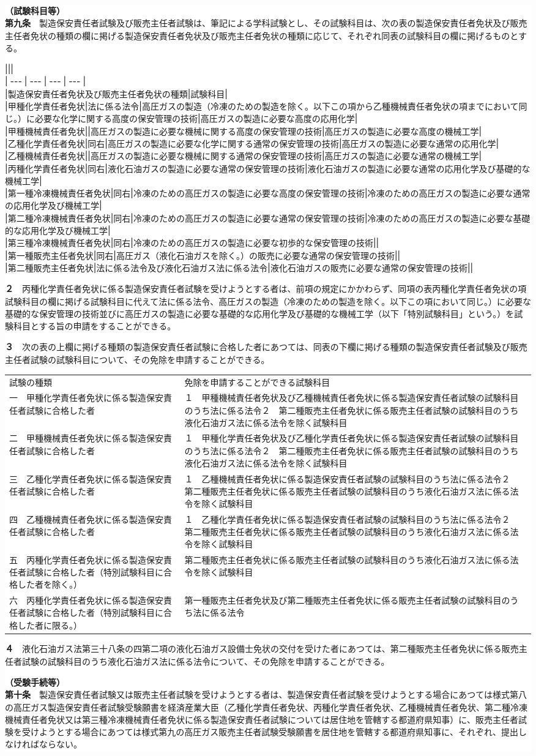   
**（試験科目等）**  
**第九条**　製造保安責任者試験及び販売主任者試験は、筆記による学科試験とし、その試験科目は、次の表の製造保安責任者免状及び販売主任者免状の種類の欄に掲げる製造保安責任者免状及び販売主任者免状の種類に応じて、それぞれ同表の試験科目の欄に掲げるものとする。  

|||  
| --- | --- | --- | --- |  
|製造保安責任者免状及び販売主任者免状の種類|試験科目|  
|甲種化学責任者免状|法に係る法令|高圧ガスの製造（冷凍のための製造を除く。以下この項から乙種機械責任者免状の項までにおいて同じ。）に必要な化学に関する高度の保安管理の技術|高圧ガスの製造に必要な高度の応用化学|  
|甲種機械責任者免状||高圧ガスの製造に必要な機械に関する高度の保安管理の技術|高圧ガスの製造に必要な高度の機械工学|  
|乙種化学責任者免状|同右|高圧ガスの製造に必要な化学に関する通常の保安管理の技術|高圧ガスの製造に必要な通常の応用化学|  
|乙種機械責任者免状||高圧ガスの製造に必要な機械に関する通常の保安管理の技術|高圧ガスの製造に必要な通常の機械工学|  
|丙種化学責任者免状|同右|液化石油ガスの製造に必要な通常の保安管理の技術|液化石油ガスの製造に必要な通常の応用化学及び基礎的な機械工学|  
|第一種冷凍機械責任者免状|同右|冷凍のための高圧ガスの製造に必要な高度の保安管理の技術|冷凍のための高圧ガスの製造に必要な通常の応用化学及び機械工学|  
|第二種冷凍機械責任者免状|同右|冷凍のための高圧ガスの製造に必要な通常の保安管理の技術|冷凍のための高圧ガスの製造に必要な基礎的な応用化学及び機械工学|  
|第三種冷凍機械責任者免状|同右|冷凍のための高圧ガスの製造に必要な初歩的な保安管理の技術||  
|第一種販売主任者免状|同右|高圧ガス（液化石油ガスを除く。）の販売に必要な通常の保安管理の技術||  
|第二種販売主任者免状|法に係る法令及び液化石油ガス法に係る法令|液化石油ガスの販売に必要な通常の保安管理の技術||  
  
  
**２**　丙種化学責任者免状に係る製造保安責任者試験を受けようとする者は、前項の規定にかかわらず、同項の表丙種化学責任者免状の項試験科目の欄に掲げる試験科目に代えて法に係る法令、高圧ガスの製造（冷凍のための製造を除く。以下この項において同じ。）に必要な基礎的な保安管理の技術並びに高圧ガスの製造に必要な基礎的な応用化学及び基礎的な機械工学（以下「特別試験科目」という。）を試験科目とする旨の申請をすることができる。  
  
**３**　次の表の上欄に掲げる種類の製造保安責任者試験に合格した者にあつては、同表の下欄に掲げる種類の製造保安責任者試験及び販売主任者試験の試験科目について、その免除を申請することができる。  

|||  
| --- | --- |  
|試験の種類|免除を申請することができる試験科目|  
|一　甲種化学責任者免状に係る製造保安責任者試験に合格した者|１　甲種機械責任者免状及び乙種機械責任者免状に係る製造保安責任者試験の試験科目のうち法に係る法令２　第二種販売主任者免状に係る販売主任者試験の試験科目のうち液化石油ガス法に係る法令を除く試験科目|  
|二　甲種機械責任者免状に係る製造保安責任者試験に合格した者|１　甲種化学責任者免状及び乙種化学責任者免状に係る製造保安責任者試験の試験科目のうち法に係る法令２　第二種販売主任者免状に係る販売主任者試験の試験科目のうち液化石油ガス法に係る法令を除く試験科目|  
|三　乙種化学責任者免状に係る製造保安責任者試験に合格した者|１　乙種機械責任者免状に係る製造保安責任者試験の試験科目のうち法に係る法令２　第二種販売主任者免状に係る販売主任者試験の試験科目のうち液化石油ガス法に係る法令を除く試験科目|  
|四　乙種機械責任者免状に係る製造保安責任者試験に合格した者|１　乙種化学責任者免状に係る製造保安責任者試験の試験科目のうち法に係る法令２　第二種販売主任者免状に係る販売主任者試験の試験科目のうち液化石油ガス法に係る法令を除く試験科目|  
|五　丙種化学責任者免状に係る製造保安責任者試験に合格した者（特別試験科目に合格した者を除く。）|第二種販売主任者免状に係る販売主任者試験の試験科目のうち液化石油ガス法に係る法令を除く試験科目|  
|六　丙種化学責任者免状に係る製造保安責任者試験に合格した者（特別試験科目に合格した者に限る。）|第一種販売主任者免状及び第二種販売主任者免状に係る販売主任者試験の試験科目のうち法に係る法令|  
  
  
**４**　液化石油ガス法第三十八条の四第二項の液化石油ガス設備士免状の交付を受けた者にあつては、第二種販売主任者免状に係る販売主任者試験の試験科目のうち液化石油ガス法に係る法令について、その免除を申請することができる。  
  
**（受験手続等）**  
**第十条**　製造保安責任者試験又は販売主任者試験を受けようとする者は、製造保安責任者試験を受けようとする場合にあつては様式第八の高圧ガス製造保安責任者試験受験願書を経済産業大臣（乙種化学責任者免状、丙種化学責任者免状、乙種機械責任者免状、第二種冷凍機械責任者免状又は第三種冷凍機械責任者免状に係る製造保安責任者試験については居住地を管轄する都道府県知事）に、販売主任者試験を受けようとする場合にあつては様式第九の高圧ガス販売主任者試験受験願書を居住地を管轄する都道府県知事に、それぞれ、提出しなければならない。  
  